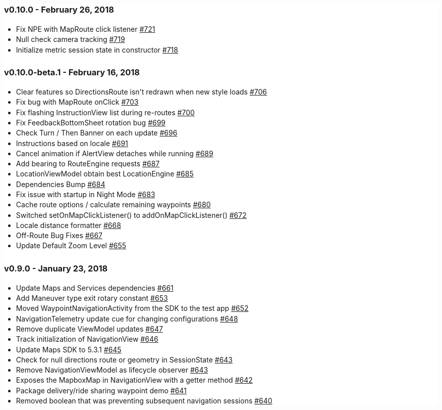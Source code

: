 ### v0.10.0 - February 26, 2018

* Fix NPE with MapRoute click listener [#721](https://github.com/mapbox/mapbox-navigation-android/pull/721)
* Null check camera tracking [#719](https://github.com/mapbox/mapbox-navigation-android/pull/719)
* Initialize metric session state in constructor [#718](https://github.com/mapbox/mapbox-navigation-android/pull/718)

### v0.10.0-beta.1 - February 16, 2018

* Clear features so DirectionsRoute isn't redrawn when new style loads [#706](https://github.com/mapbox/mapbox-navigation-android/pull/706)
* Fix bug with MapRoute onClick [#703](https://github.com/mapbox/mapbox-navigation-android/pull/703)
* Fix flashing InstructionView list during re-routes [#700](https://github.com/mapbox/mapbox-navigation-android/pull/700)
* Fix FeedbackBottomSheet rotation bug [#699](https://github.com/mapbox/mapbox-navigation-android/pull/699)
* Check Turn / Then Banner on each update [#696](https://github.com/mapbox/mapbox-navigation-android/pull/696)
* Instructions based on locale [#691](https://github.com/mapbox/mapbox-navigation-android/pull/691)
* Cancel animation if AlertView detaches while running [#689](https://github.com/mapbox/mapbox-navigation-android/pull/689)
* Add bearing to RouteEngine requests [#687](https://github.com/mapbox/mapbox-navigation-android/pull/687)
* LocationViewModel obtain best LocationEngine [#685](https://github.com/mapbox/mapbox-navigation-android/pull/685)
* Dependencies Bump [#684](https://github.com/mapbox/mapbox-navigation-android/pull/684)
* Fix issue with startup in Night Mode [#683](https://github.com/mapbox/mapbox-navigation-android/pull/683)
* Cache route options / calculate remaining waypoints [#680](https://github.com/mapbox/mapbox-navigation-android/pull/680)
* Switched setOnMapClickListener() to addOnMapClickListener() [#672](https://github.com/mapbox/mapbox-navigation-android/pull/672)
* Locale distance formatter [#668](https://github.com/mapbox/mapbox-navigation-android/pull/668)
* Off-Route Bug Fixes [#667](https://github.com/mapbox/mapbox-navigation-android/pull/667)
* Update Default Zoom Level [#655](https://github.com/mapbox/mapbox-navigation-android/pull/655)

### v0.9.0 - January 23, 2018

* Update Maps and Services dependencies [#661](https://github.com/mapbox/mapbox-navigation-android/pull/661)
* Add Maneuver type exit rotary constant [#653](https://github.com/mapbox/mapbox-navigation-android/pull/653)
* Moved WaypointNavigationActivity from the SDK to the test app [#652](https://github.com/mapbox/mapbox-navigation-android/pull/652)
* NavigationTelemetry update cue for changing configurations [#648](https://github.com/mapbox/mapbox-navigation-android/pull/648)
* Remove duplicate ViewModel updates [#647](https://github.com/mapbox/mapbox-navigation-android/pull/647)
* Track initialization of NavigationView [#646](https://github.com/mapbox/mapbox-navigation-android/pull/646)
* Update Maps SDK to 5.3.1 [#645](https://github.com/mapbox/mapbox-navigation-android/pull/645)
* Check for null directions route or geometry in SessionState [#643](https://github.com/mapbox/mapbox-navigation-android/pull/643)
* Remove NavigationViewModel as lifecycle observer [#643](https://github.com/mapbox/mapbox-navigation-android/pull/643)
* Exposes the MapboxMap in NavigationView with a getter method [#642](https://github.com/mapbox/mapbox-navigation-android/pull/642)
* Package delivery/ride sharing waypoint demo [#641](https://github.com/mapbox/mapbox-navigation-android/pull/641)
* Removed boolean that was preventing subsequent navigation sessions [#640](https://github.com/mapbox/mapbox-navigation-android/pull/640)